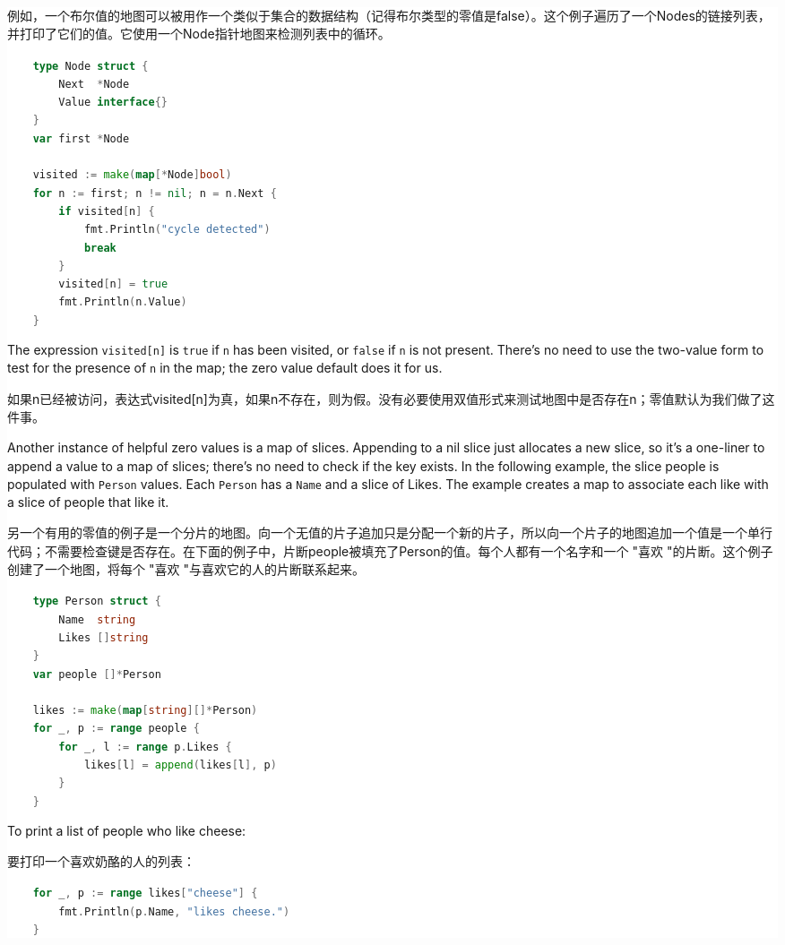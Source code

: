 例如，一个布尔值的地图可以被用作一个类似于集合的数据结构（记得布尔类型的零值是false）。这个例子遍历了一个Nodes的链接列表，并打印了它们的值。它使用一个Node指针地图来检测列表中的循环。

```go linenums="1"
    type Node struct {
        Next  *Node
        Value interface{}
    }
    var first *Node

    visited := make(map[*Node]bool)
    for n := first; n != nil; n = n.Next {
        if visited[n] {
            fmt.Println("cycle detected")
            break
        }
        visited[n] = true
        fmt.Println(n.Value)
    }
```

The expression `visited[n]` is `true` if `n` has been visited, or `false` if `n` is not present. There’s no need to use the two-value form to test for the presence of `n` in the map; the zero value default does it for us.

如果n已经被访问，表达式visited[n]为真，如果n不存在，则为假。没有必要使用双值形式来测试地图中是否存在n；零值默认为我们做了这件事。

Another instance of helpful zero values is a map of slices. Appending to a nil slice just allocates a new slice, so it’s a one-liner to append a value to a map of slices; there’s no need to check if the key exists. In the following example, the slice people is populated with `Person` values. Each `Person` has a `Name` and a slice of Likes. The example creates a map to associate each like with a slice of people that like it.

另一个有用的零值的例子是一个分片的地图。向一个无值的片子追加只是分配一个新的片子，所以向一个片子的地图追加一个值是一个单行代码；不需要检查键是否存在。在下面的例子中，片断people被填充了Person的值。每个人都有一个名字和一个 "喜欢 "的片断。这个例子创建了一个地图，将每个 "喜欢 "与喜欢它的人的片断联系起来。

```go linenums="1"
    type Person struct {
        Name  string
        Likes []string
    }
    var people []*Person

    likes := make(map[string][]*Person)
    for _, p := range people {
        for _, l := range p.Likes {
            likes[l] = append(likes[l], p)
        }
    }
```

To print a list of people who like cheese:

要打印一个喜欢奶酪的人的列表：

```go linenums="1"
    for _, p := range likes["cheese"] {
        fmt.Println(p.Name, "likes cheese.")
    }
```
